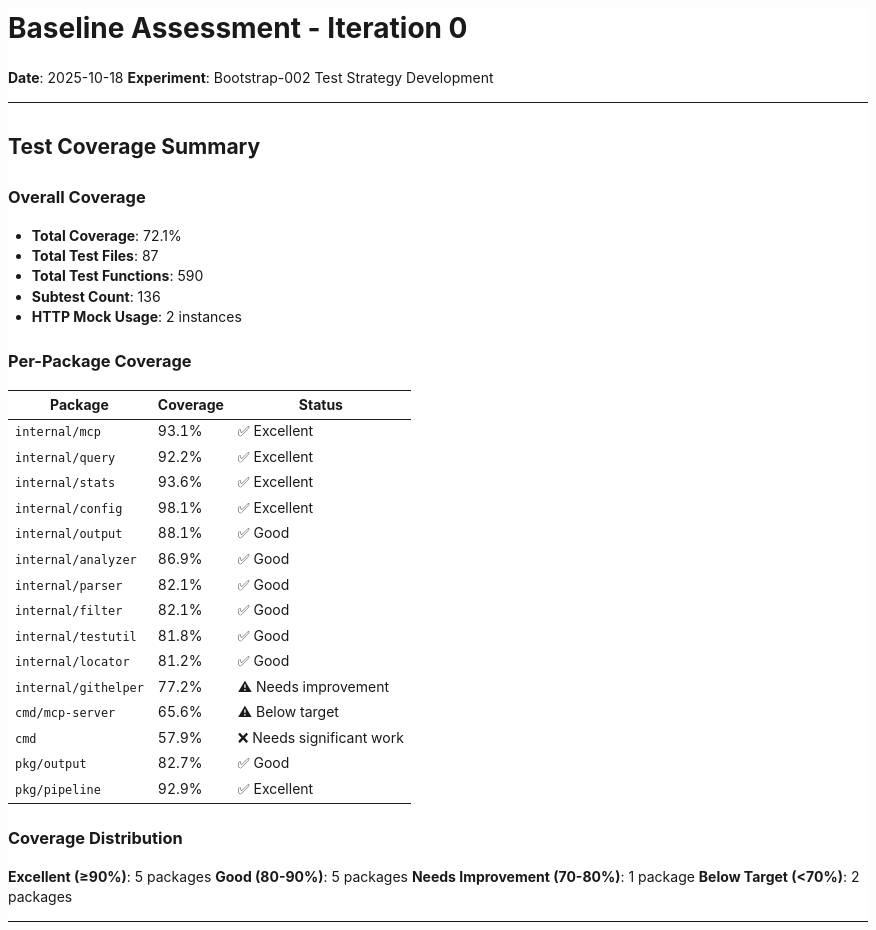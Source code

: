 # Baseline Assessment - Iteration 0

**Date**: 2025-10-18
**Experiment**: Bootstrap-002 Test Strategy Development

---

## Test Coverage Summary

### Overall Coverage
- **Total Coverage**: 72.1%
- **Total Test Files**: 87
- **Total Test Functions**: 590
- **Subtest Count**: 136
- **HTTP Mock Usage**: 2 instances

### Per-Package Coverage

| Package | Coverage | Status |
|---------|----------|--------|
| `internal/mcp` | 93.1% | ✅ Excellent |
| `internal/query` | 92.2% | ✅ Excellent |
| `internal/stats` | 93.6% | ✅ Excellent |
| `internal/config` | 98.1% | ✅ Excellent |
| `internal/output` | 88.1% | ✅ Good |
| `internal/analyzer` | 86.9% | ✅ Good |
| `internal/parser` | 82.1% | ✅ Good |
| `internal/filter` | 82.1% | ✅ Good |
| `internal/testutil` | 81.8% | ✅ Good |
| `internal/locator` | 81.2% | ✅ Good |
| `internal/githelper` | 77.2% | ⚠️ Needs improvement |
| `cmd/mcp-server` | 65.6% | ⚠️ Below target |
| `cmd` | 57.9% | ❌ Needs significant work |
| `pkg/output` | 82.7% | ✅ Good |
| `pkg/pipeline` | 92.9% | ✅ Excellent |

### Coverage Distribution

**Excellent (≥90%)**: 5 packages
**Good (80-90%)**: 5 packages
**Needs Improvement (70-80%)**: 1 package
**Below Target (<70%)**: 2 packages

---